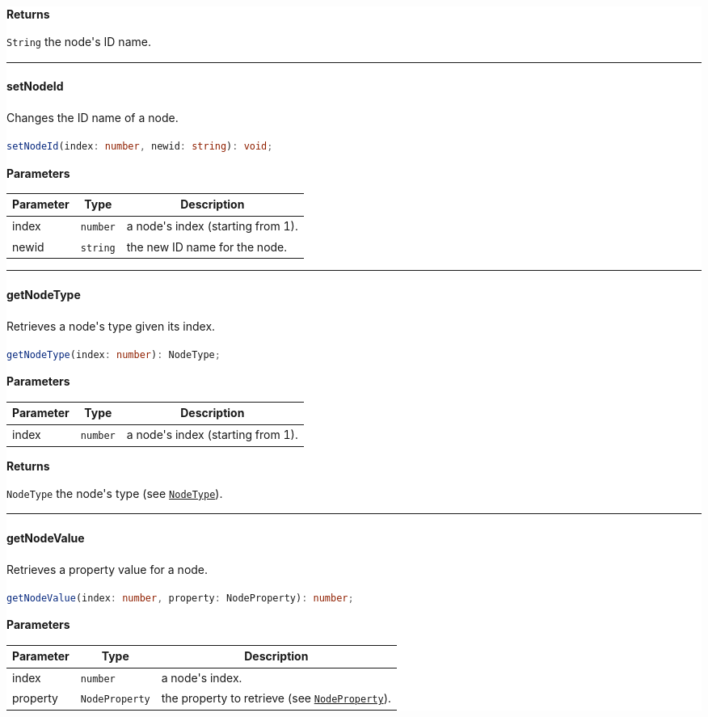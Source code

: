 **Returns**

<code>String</code>
the node's ID name.

---

#### setNodeId

Changes the ID name of a node.

```typescript
setNodeId(index: number, newid: string): void;
```

**Parameters**

| Parameter | Type                | Description                       |
| --------- | ------------------- | --------------------------------- |
| index     | <code>number</code> | a node's index (starting from 1). |
| newid     | <code>string</code> | the new ID name for the node.     |

---

#### getNodeType

Retrieves a node's type given its index.

```typescript
getNodeType(index: number): NodeType;
```

**Parameters**

| Parameter | Type                | Description                       |
| --------- | ------------------- | --------------------------------- |
| index     | <code>number</code> | a node's index (starting from 1). |

**Returns**

<code>NodeType</code>
the node's type (see <a href="../enumerated-types#nodetype"><code>NodeType</code></a>).

---

#### getNodeValue

Retrieves a property value for a node.

```typescript
getNodeValue(index: number, property: NodeProperty): number;
```

**Parameters**

| Parameter | Type                      | Description                                                                                              |
| --------- | ------------------------- | -------------------------------------------------------------------------------------------------------- |
| index     | <code>number</code>       | a node's index.                                                                                          |
| property  | <code>NodeProperty</code> | the property to retrieve (see <a href="../enumerated-types#nodeproperty"><code>NodeProperty</code></a>). |
